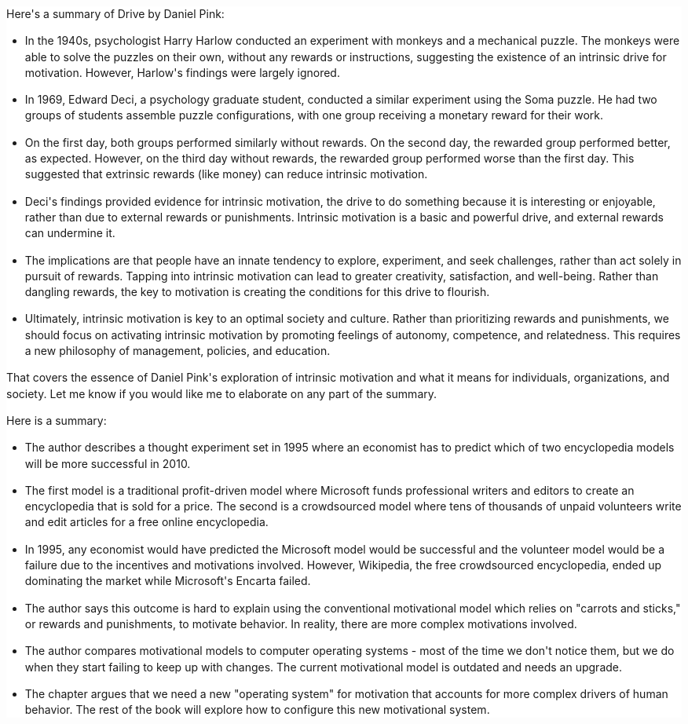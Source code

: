  Here's a summary of Drive by Daniel Pink:

- In the 1940s, psychologist Harry Harlow conducted an experiment with monkeys and a mechanical puzzle. The monkeys were able to solve the puzzles on their own, without any rewards or instructions, suggesting the existence of an intrinsic drive for motivation. However, Harlow's findings were largely ignored. 

- In 1969, Edward Deci, a psychology graduate student, conducted a similar experiment using the Soma puzzle. He had two groups of students assemble puzzle configurations, with one group receiving a monetary reward for their work.

- On the first day, both groups performed similarly without rewards. On the second day, the rewarded group performed better, as expected. However, on the third day without rewards, the rewarded group performed worse than the first day. This suggested that extrinsic rewards (like money) can reduce intrinsic motivation.

- Deci's findings provided evidence for intrinsic motivation, the drive to do something because it is interesting or enjoyable, rather than due to external rewards or punishments. Intrinsic motivation is a basic and powerful drive, and external rewards can undermine it.

- The implications are that people have an innate tendency to explore, experiment, and seek challenges, rather than act solely in pursuit of rewards. Tapping into intrinsic motivation can lead to greater creativity, satisfaction, and well-being. Rather than dangling rewards, the key to motivation is creating the conditions for this drive to flourish.

- Ultimately, intrinsic motivation is key to an optimal society and culture. Rather than prioritizing rewards and punishments, we should focus on activating intrinsic motivation by promoting feelings of autonomy, competence, and relatedness. This requires a new philosophy of management, policies, and education.

That covers the essence of Daniel Pink's exploration of intrinsic motivation and what it means for individuals, organizations, and society. Let me know if you would like me to elaborate on any part of the summary.

 Here is a summary:

- The author describes a thought experiment set in 1995 where an economist has to predict which of two encyclopedia models will be more successful in 2010.

- The first model is a traditional profit-driven model where Microsoft funds professional writers and editors to create an encyclopedia that is sold for a price. The second is a crowdsourced model where tens of thousands of unpaid volunteers write and edit articles for a free online encyclopedia.

- In 1995, any economist would have predicted the Microsoft model would be successful and the volunteer model would be a failure due to the incentives and motivations involved. However, Wikipedia, the free crowdsourced encyclopedia, ended up dominating the market while Microsoft's Encarta failed.

- The author says this outcome is hard to explain using the conventional motivational model which relies on "carrots and sticks," or rewards and punishments, to motivate behavior. In reality, there are more complex motivations involved. 

- The author compares motivational models to computer operating systems - most of the time we don't notice them, but we do when they start failing to keep up with changes. The current motivational model is outdated and needs an upgrade.

- The chapter argues that we need a new "operating system" for motivation that accounts for more complex drivers of human behavior. The rest of the book will explore how to configure this new motivational system.

